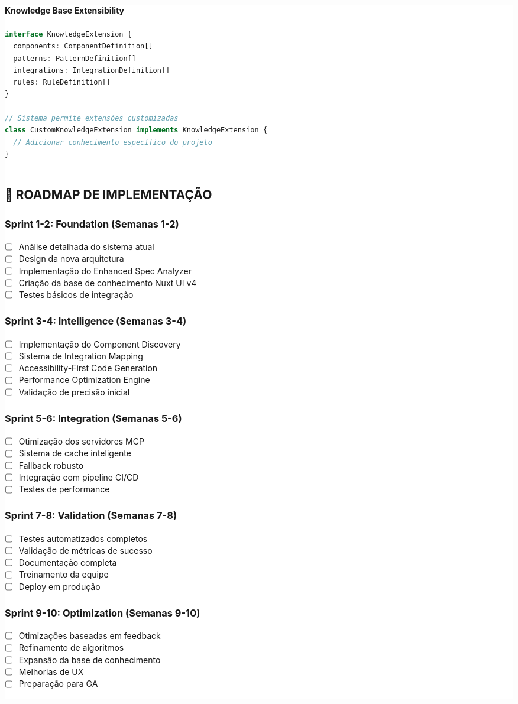 #### **Knowledge Base Extensibility**
```typescript
interface KnowledgeExtension {
  components: ComponentDefinition[]
  patterns: PatternDefinition[]
  integrations: IntegrationDefinition[]
  rules: RuleDefinition[]
}

// Sistema permite extensões customizadas
class CustomKnowledgeExtension implements KnowledgeExtension {
  // Adicionar conhecimento específico do projeto
}
```

---

## 🚀 **ROADMAP DE IMPLEMENTAÇÃO**

### **Sprint 1-2: Foundation (Semanas 1-2)**
- [ ] Análise detalhada do sistema atual
- [ ] Design da nova arquitetura
- [ ] Implementação do Enhanced Spec Analyzer
- [ ] Criação da base de conhecimento Nuxt UI v4
- [ ] Testes básicos de integração

### **Sprint 3-4: Intelligence (Semanas 3-4)**
- [ ] Implementação do Component Discovery
- [ ] Sistema de Integration Mapping
- [ ] Accessibility-First Code Generation
- [ ] Performance Optimization Engine
- [ ] Validação de precisão inicial

### **Sprint 5-6: Integration (Semanas 5-6)**
- [ ] Otimização dos servidores MCP
- [ ] Sistema de cache inteligente
- [ ] Fallback robusto
- [ ] Integração com pipeline CI/CD
- [ ] Testes de performance

### **Sprint 7-8: Validation (Semanas 7-8)**
- [ ] Testes automatizados completos
- [ ] Validação de métricas de sucesso
- [ ] Documentação completa
- [ ] Treinamento da equipe
- [ ] Deploy em produção

### **Sprint 9-10: Optimization (Semanas 9-10)**
- [ ] Otimizações baseadas em feedback
- [ ] Refinamento de algoritmos
- [ ] Expansão da base de conhecimento
- [ ] Melhorias de UX
- [ ] Preparação para GA

---
